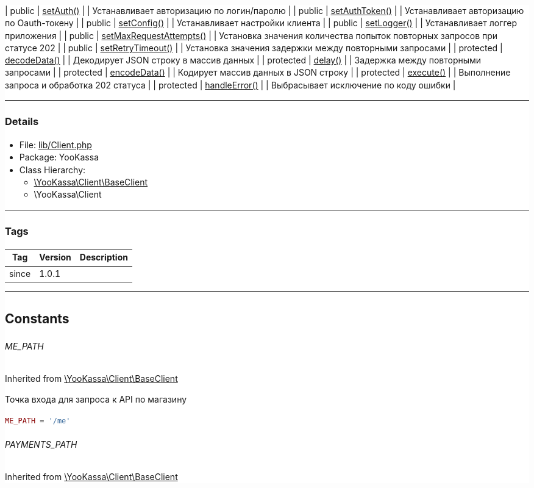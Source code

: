 | public | [setAuth()](../classes/YooKassa-Client-BaseClient.md#method_setAuth) |  | Устанавливает авторизацию по логин/паролю |
| public | [setAuthToken()](../classes/YooKassa-Client-BaseClient.md#method_setAuthToken) |  | Устанавливает авторизацию по Oauth-токену |
| public | [setConfig()](../classes/YooKassa-Client-BaseClient.md#method_setConfig) |  | Устанавливает настройки клиента |
| public | [setLogger()](../classes/YooKassa-Client-BaseClient.md#method_setLogger) |  | Устанавливает логгер приложения |
| public | [setMaxRequestAttempts()](../classes/YooKassa-Client-BaseClient.md#method_setMaxRequestAttempts) |  | Установка значения количества попыток повторных запросов при статусе 202 |
| public | [setRetryTimeout()](../classes/YooKassa-Client-BaseClient.md#method_setRetryTimeout) |  | Установка значения задержки между повторными запросами |
| protected | [decodeData()](../classes/YooKassa-Client-BaseClient.md#method_decodeData) |  | Декодирует JSON строку в массив данных |
| protected | [delay()](../classes/YooKassa-Client-BaseClient.md#method_delay) |  | Задержка между повторными запросами |
| protected | [encodeData()](../classes/YooKassa-Client-BaseClient.md#method_encodeData) |  | Кодирует массив данных в JSON строку |
| protected | [execute()](../classes/YooKassa-Client-BaseClient.md#method_execute) |  | Выполнение запроса и обработка 202 статуса |
| protected | [handleError()](../classes/YooKassa-Client-BaseClient.md#method_handleError) |  | Выбрасывает исключение по коду ошибки |

---
### Details
* File: [lib/Client.php](../../lib/Client.php)
* Package: YooKassa
* Class Hierarchy: 
  * [\YooKassa\Client\BaseClient](../classes/YooKassa-Client-BaseClient.md)
  * \YooKassa\Client

---
### Tags
| Tag | Version | Description |
| --- | ------- | ----------- |
| since | 1.0.1 |  |

---
## Constants
<a name="constant_ME_PATH" class="anchor"></a>
###### ME_PATH
Inherited from [\YooKassa\Client\BaseClient](../classes/YooKassa-Client-BaseClient.md)

Точка входа для запроса к API по магазину

```php
ME_PATH = '/me'
```


<a name="constant_PAYMENTS_PATH" class="anchor"></a>
###### PAYMENTS_PATH
Inherited from [\YooKassa\Client\BaseClient](../classes/YooKassa-Client-BaseClient.md)
